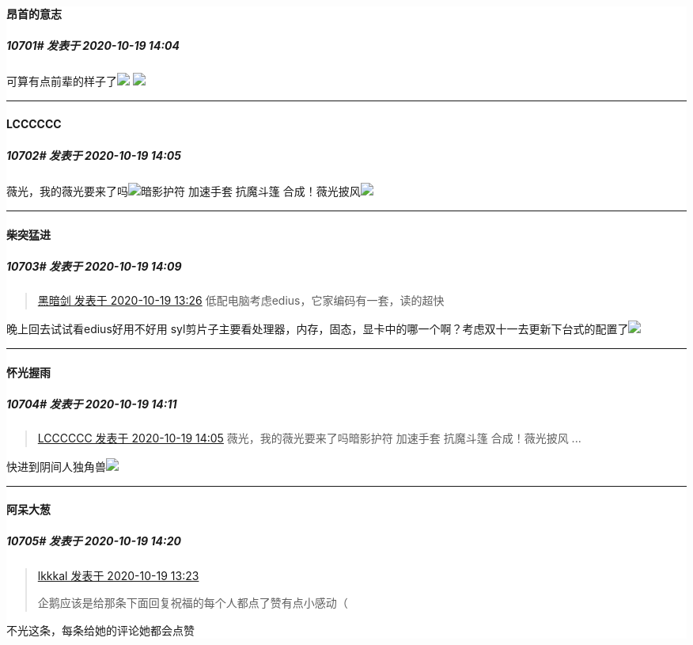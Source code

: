 ####  昂首的意志  
##### 10701#       发表于 2020-10-19 14:04


可算有点前辈的样子了<img src="https://static.saraba1st.com/image/smiley/face2017/037.png" referrerpolicy="no-referrer">
<img src="https://p.sda1.dev/0/d5ea2820f74f801eaa1f04bbdeddbe03/IMG_CMP_72607928.jpeg" referrerpolicy="no-referrer">


*****

####  LCCCCCC  
##### 10702#       发表于 2020-10-19 14:05


薇光，我的薇光要来了吗<img src="https://static.saraba1st.com/image/smiley/face2017/062.gif" referrerpolicy="no-referrer">暗影护符 加速手套 抗魔斗篷 合成！薇光披风<img src="https://static.saraba1st.com/image/smiley/face2017/053.png" referrerpolicy="no-referrer">


*****

####  柴突猛进  
##### 10703#       发表于 2020-10-19 14:09


<blockquote><a href="httphttps://bbs.saraba1st.com/2b/forum.php?mod=redirect&amp;goto=findpost&amp;pid=49088432&amp;ptid=1963398" target="_blank">黑暗剑 发表于 2020-10-19 13:26</a>
 低配电脑考虑edius，它家编码有一套，读的超快</blockquote>
晚上回去试试看edius好用不好用
syl剪片子主要看处理器，内存，固态，显卡中的哪一个啊？考虑双十一去更新下台式的配置了<img src="https://static.saraba1st.com/image/smiley/face2017/068.png" referrerpolicy="no-referrer">


*****

####  怀光握雨  
##### 10704#       发表于 2020-10-19 14:11


<blockquote><a href="httphttps://bbs.saraba1st.com/2b/forum.php?mod=redirect&amp;goto=findpost&amp;pid=49088895&amp;ptid=1963398" target="_blank">LCCCCCC 发表于 2020-10-19 14:05</a>
薇光，我的薇光要来了吗暗影护符 加速手套 抗魔斗篷 合成！薇光披风 ...</blockquote>
快进到阴间人独角兽<img src="https://static.saraba1st.com/image/smiley/face2017/065.png" referrerpolicy="no-referrer">


*****

####  阿呆大葱  
##### 10705#       发表于 2020-10-19 14:20


<blockquote><a href="httphttps://bbs.saraba1st.com/2b/forum.php?mod=redirect&amp;goto=findpost&amp;pid=49088399&amp;ptid=1963398" target="_blank">lkkkal 发表于 2020-10-19 13:23</a>

企鹅应该是给那条下面回复祝福的每个人都点了赞有点小感动（</blockquote>
不光这条，每条给她的评论她都会点赞

